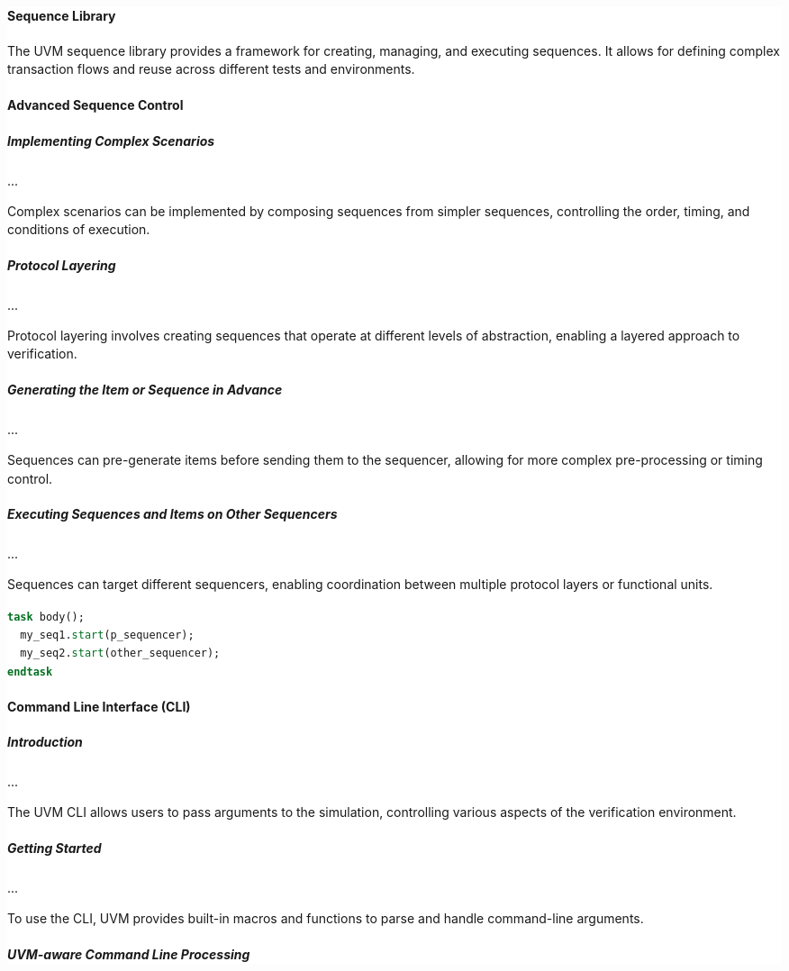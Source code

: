 #### Sequence Library

The UVM sequence library provides a framework for creating, managing, and executing sequences. It allows for defining complex transaction flows and reuse across different tests and environments.

#### Advanced Sequence Control

##### Implementing Complex Scenarios

...

Complex scenarios can be implemented by composing sequences from simpler sequences, controlling the order, timing, and conditions of execution.

##### Protocol Layering

...

Protocol layering involves creating sequences that operate at different levels of abstraction, enabling a layered approach to verification.

##### Generating the Item or Sequence in Advance

...

Sequences can pre-generate items before sending them to the sequencer, allowing for more complex pre-processing or timing control.

##### Executing Sequences and Items on Other Sequencers

...

Sequences can target different sequencers, enabling coordination between multiple protocol layers or functional units.

```systemverilog
task body();
  my_seq1.start(p_sequencer);
  my_seq2.start(other_sequencer);
endtask
```

#### Command Line Interface (CLI)

##### Introduction

...

The UVM CLI allows users to pass arguments to the simulation, controlling various aspects of the verification environment.

##### Getting Started

...

To use the CLI, UVM provides built-in macros and functions to parse and handle command-line arguments.

##### UVM-aware Command Line Processing
